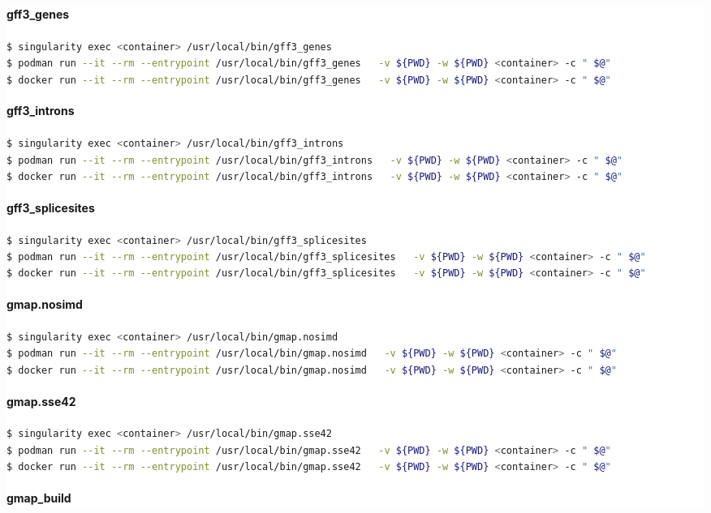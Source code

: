 
#### gff3_genes

```bash
$ singularity exec <container> /usr/local/bin/gff3_genes
$ podman run --it --rm --entrypoint /usr/local/bin/gff3_genes   -v ${PWD} -w ${PWD} <container> -c " $@"
$ docker run --it --rm --entrypoint /usr/local/bin/gff3_genes   -v ${PWD} -w ${PWD} <container> -c " $@"
```


#### gff3_introns

```bash
$ singularity exec <container> /usr/local/bin/gff3_introns
$ podman run --it --rm --entrypoint /usr/local/bin/gff3_introns   -v ${PWD} -w ${PWD} <container> -c " $@"
$ docker run --it --rm --entrypoint /usr/local/bin/gff3_introns   -v ${PWD} -w ${PWD} <container> -c " $@"
```


#### gff3_splicesites

```bash
$ singularity exec <container> /usr/local/bin/gff3_splicesites
$ podman run --it --rm --entrypoint /usr/local/bin/gff3_splicesites   -v ${PWD} -w ${PWD} <container> -c " $@"
$ docker run --it --rm --entrypoint /usr/local/bin/gff3_splicesites   -v ${PWD} -w ${PWD} <container> -c " $@"
```


#### gmap.nosimd

```bash
$ singularity exec <container> /usr/local/bin/gmap.nosimd
$ podman run --it --rm --entrypoint /usr/local/bin/gmap.nosimd   -v ${PWD} -w ${PWD} <container> -c " $@"
$ docker run --it --rm --entrypoint /usr/local/bin/gmap.nosimd   -v ${PWD} -w ${PWD} <container> -c " $@"
```


#### gmap.sse42

```bash
$ singularity exec <container> /usr/local/bin/gmap.sse42
$ podman run --it --rm --entrypoint /usr/local/bin/gmap.sse42   -v ${PWD} -w ${PWD} <container> -c " $@"
$ docker run --it --rm --entrypoint /usr/local/bin/gmap.sse42   -v ${PWD} -w ${PWD} <container> -c " $@"
```


#### gmap_build
